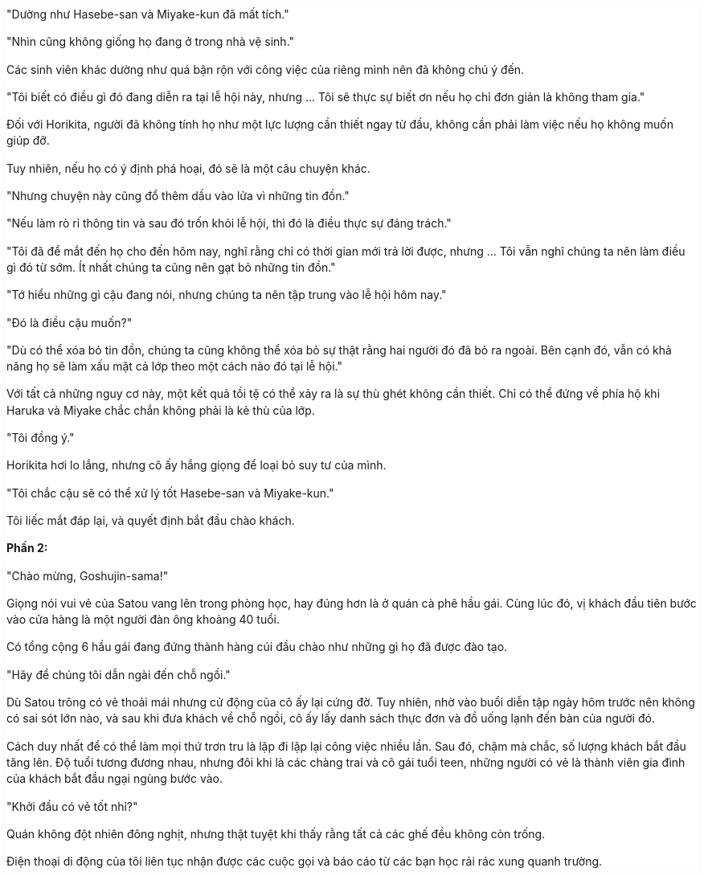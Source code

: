 \"Dường như Hasebe-san và Miyake-kun đã mất tích.\"

\"Nhìn cũng không giống họ đang ở trong nhà vệ sinh.\"

Các sinh viên khác dường như quá bận rộn với công việc của riêng mình nên đã không chú ý đến.

\"Tôi biết có điều gì đó đang diễn ra tại lễ hội này, nhưng ... Tôi sẽ thực sự biết ơn nếu họ chỉ đơn giản là không tham gia.\"

Đối với Horikita, người đã không tính họ như một lực lượng cần thiết ngay từ đầu, không cần phải làm việc nếu họ không muốn giúp đỡ.

Tuy nhiên, nếu họ có ý định phá hoại, đó sẽ là một câu chuyện khác.

\"Nhưng chuyện này cũng đổ thêm dầu vào lửa vì những tin đồn.\"

\"Nếu làm rò rỉ thông tin và sau đó trốn khỏi lễ hội, thì đó là điều thực sự đáng trách.\"

\"Tôi đã để mắt đến họ cho đến hôm nay, nghĩ rằng chỉ có thời gian mới trả lời được, nhưng \... Tôi vẫn nghĩ chúng ta nên làm điều gì đó từ sớm. Ít nhất chúng ta cũng nên gạt bỏ những tin đồn.\"

\"Tớ hiểu những gì cậu đang nói, nhưng chúng ta nên tập trung vào lễ hội hôm nay.\"

\"Đó là điều cậu muốn?\"

\"Dù có thể xóa bỏ tin đồn, chúng ta cũng không thể xóa bỏ sự thật rằng hai người đó đã bỏ ra ngoài. Bên cạnh đó, vẫn có khả năng họ sẽ làm xấu mặt cả lớp theo một cách nào đó tại lễ hội.\"

Với tất cả những nguy cơ này, một kết quả tồi tệ có thể xảy ra là sự thù ghét không cần thiết. Chỉ có thể đứng về phía hộ khi Haruka và Miyake chắc chắn không phải là kẻ thù của lớp.

\"Tôi đồng ý.\"

Horikita hơi lo lắng, nhưng cô ấy hắng giọng để loại bỏ suy tư của mình.

\"Tôi chắc cậu sẽ có thể xử lý tốt Hasebe-san và Miyake-kun.\"

Tôi liếc mắt đáp lại, và quyết định bắt đầu chào khách.

**Phần 2:**

\"Chào mừng, Goshujin-sama!\"

Giọng nói vui vẻ của Satou vang lên trong phòng học, hay đúng hơn là ở quán cà phê hầu gái. Cùng lúc đó, vị khách đầu tiên bước vào cửa hàng là một người đàn ông khoảng 40 tuổi.

Có tổng cộng 6 hầu gái đang đứng thành hàng cúi đầu chào như những gì họ đã được đào tạo.

\"Hãy để chúng tôi dẫn ngài đến chỗ ngồi.\"

Dù Satou trông có vẻ thoải mái nhưng cử động của cô ấy lại cứng đờ. Tuy nhiên, nhờ vào buổi diễn tập ngày hôm trước nên không có sai sót lớn nào, và sau khi đưa khách về chỗ ngồi, cô ấy lấy danh sách thực đơn và đồ uống lạnh đến bàn của người đó.

Cách duy nhất để có thể làm mọi thứ trơn tru là lặp đi lặp lại công việc nhiều lần. Sau đó, chậm mà chắc, số lượng khách bắt đầu tăng lên. Độ tuổi tương đương nhau, nhưng đôi khi là các chàng trai và cô gái tuổi teen, những người có vẻ là thành viên gia đình của khách bắt đầu ngại ngùng bước vào.

\"Khởi đầu có vẻ tốt nhỉ?\"

Quán không đột nhiên đông nghịt, nhưng thật tuyệt khi thấy rằng tất cả các ghế đều không còn trống.

Điện thoại di động của tôi liên tục nhận được các cuộc gọi và báo cáo từ các bạn học rải rác xung quanh trường.
